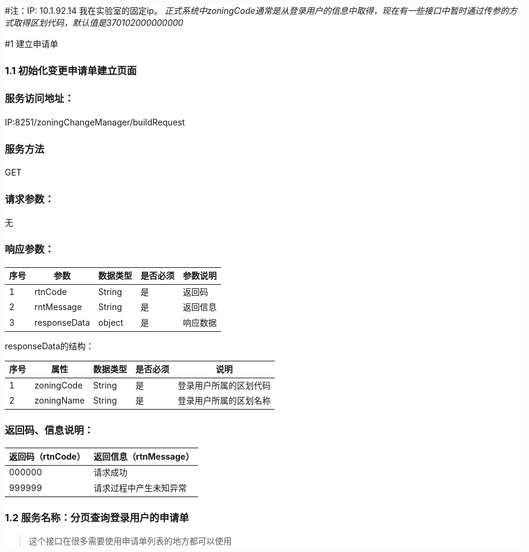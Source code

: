 #注：IP: 10.1.92.14 我在实验室的固定ip。
*正式系统中zoningCode通常是从登录用户的信息中取得，现在有一些接口中暂时通过传参的方式取得区划代码，默认值是370102000000000*

#1 建立申请单

### 1.1 初始化变更申请单建立页面



### 服务访问地址：
IP:8251/zoningChangeManager/buildRequest

### 服务方法
GET

### 请求参数：

无

### 响应参数：

| 序号 | 参数   | 数据类型 | 是否必须 | 参数说明 |
| - | - | - | - | - |
| 1 | rtnCode  | String | 是 | 返回码 |
| 2 | rntMessage  | String | 是 | 返回信息 |
| 3 | responseData| object| 是 | 响应数据|


responseData的结构：


| 序号 | 属性   | 数据类型 | 是否必须 | 说明 |
|-|-|-|-|-|
| 1 | zoningCode  | String | 是 | 登录用户所属的区划代码 |
| 2 | zoningName  | String | 是 | 登录用户所属的区划名称 |



### 返回码、信息说明：

| 返回码（rtnCode） | 返回信息（rtnMessage） |
| - | - |
| 000000 | 请求成功 |
| 999999 | 请求过程中产生未知异常 |


### 1.2 服务名称：分页查询登录用户的申请单
> 这个接口在很多需要使用申请单列表的地方都可以使用

